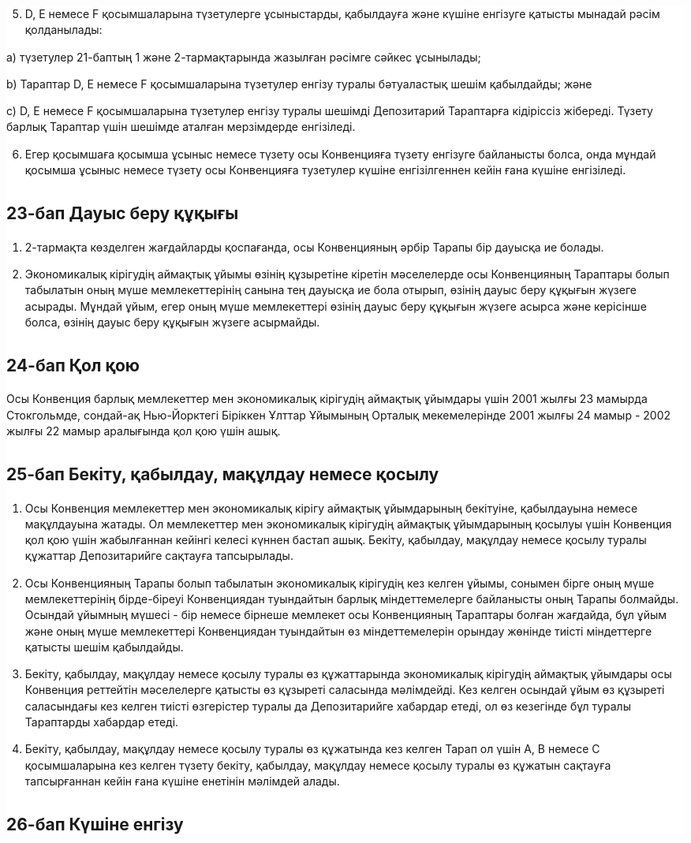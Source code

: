 5. D, Е немесе F қосымшаларына түзетулерге ұсыныстарды, қабылдауға және күшіне енгізуге қатысты мынадай рәсім қолданылады:

а) түзетулер 21-баптың 1 және 2-тармақтарында жазылған рәсімге сәйкес ұсынылады;

b) Тараптар D, Е немесе F қосымшаларына түзетулер енгізу туралы бәтуаластық шешім қабылдайды; және

с) D, Е немесе F қосымшаларына түзетулер енгізу туралы шешімді Депозитарий Тараптарға кідіріссіз жібереді. Түзету барлық Тараптар үшін шешімде аталған мерзімдерде енгізіледі.

6. Егер қосымшаға қосымша ұсыныс немесе түзету осы Конвенцияға түзету енгізуге байланысты болса, онда мұндай қосымша ұсыныс немесе түзету осы Конвенцияға тузетулер күшіне енгізілгеннен кейін ғана күшіне енгізіледі.

## 23-бап Дауыс беру құқығы

1. 2-тармақта көзделген жағдайларды қоспағанда, осы Конвенцияның әрбір Тарапы бір дауысқа ие болады.

2. Экономикалық кірігудің аймақтық ұйымы өзінің құзыретіне кіретін мәселелерде осы Конвенцияның Тараптары болып табылатын оның мүше мемлекеттерінің санына тең дауысқа ие бола отырып, өзінің дауыс беру құқығын жүзеге асырады. Мұндай ұйым, егер оның мүше мемлекеттері өзінің дауыс беру құқығын жүзеге асырса және керісінше болса, өзінің дауыс беру құқығын жүзеге асырмайды.

## 24-бап Қол қою

Осы Конвенция барлық мемлекеттер мен экономикалық кірігудің аймақтық ұйымдары үшін 2001 жылғы 23 мамырда Стокгольмде, сондай-ақ Нью-Йорктегі Біріккен Ұлттар Ұйымының Орталық мекемелерінде 2001 жылғы 24 мамыр - 2002 жылғы 22 мамыр аралығында қол қою үшін ашық.

## 25-бап Бекіту, қабылдау, мақұлдау немесе қосылу

1. Осы Конвенция мемлекеттер мен экономикалық кірігу аймақтық ұйымдарының бекітуіне, қабылдауына немесе мақұлдауына жатады. Ол мемлекеттер мен экономикалық кірігудің аймақтық ұйымдарының қосылуы үшін Конвенция қол қою үшін жабылғаннан кейінгі келесі күннен бастап ашық. Бекіту, қабылдау, мақұлдау немесе қосылу туралы құжаттар Депозитарийге сақтауға тапсырылады.

2. Осы Конвенцияның Тарапы болып табылатын экономикалық кірігудің кез келген ұйымы, сонымен бірге оның мүше мемлекеттерінің бірде-біреуі Конвенциядан туындайтын барлық міндеттемелерге байланысты оның Тарапы болмайды. Осындай ұйымның мүшесі - бір немесе бірнеше мемлекет осы Конвенцияның Тараптары болған жағдайда, бұл ұйым және оның мүше мемлекеттері Конвенциядан туындайтын өз міндеттемелерін орындау жөнінде тиісті міндеттерге қатысты шешім қабылдайды.

3. Бекіту, қабылдау, мақұлдау немесе қосылу туралы өз құжаттарында экономикалық кірігудің аймақтық ұйымдары осы Конвенция реттейтін мәселелерге қатысты өз құзыреті саласында мәлімдейді. Кез келген осындай ұйым өз құзыреті саласындағы кез келген тиісті өзгерістер туралы да Депозитарийге хабардар етеді, ол өз кезегінде бұл туралы Тараптарды хабардар етеді.

4. Бекіту, қабылдау, мақұлдау немесе қосылу туралы өз құжатында кез келген Тарап ол үшін А, В немесе С қосымшаларына кез келген түзету бекіту, қабылдау, мақұлдау немесе қосылу туралы өз құжатын сақтауға тапсырғаннан кейін ғана күшіне енетінін мәлімдей алады.

## 26-бап Күшіне енгізу
